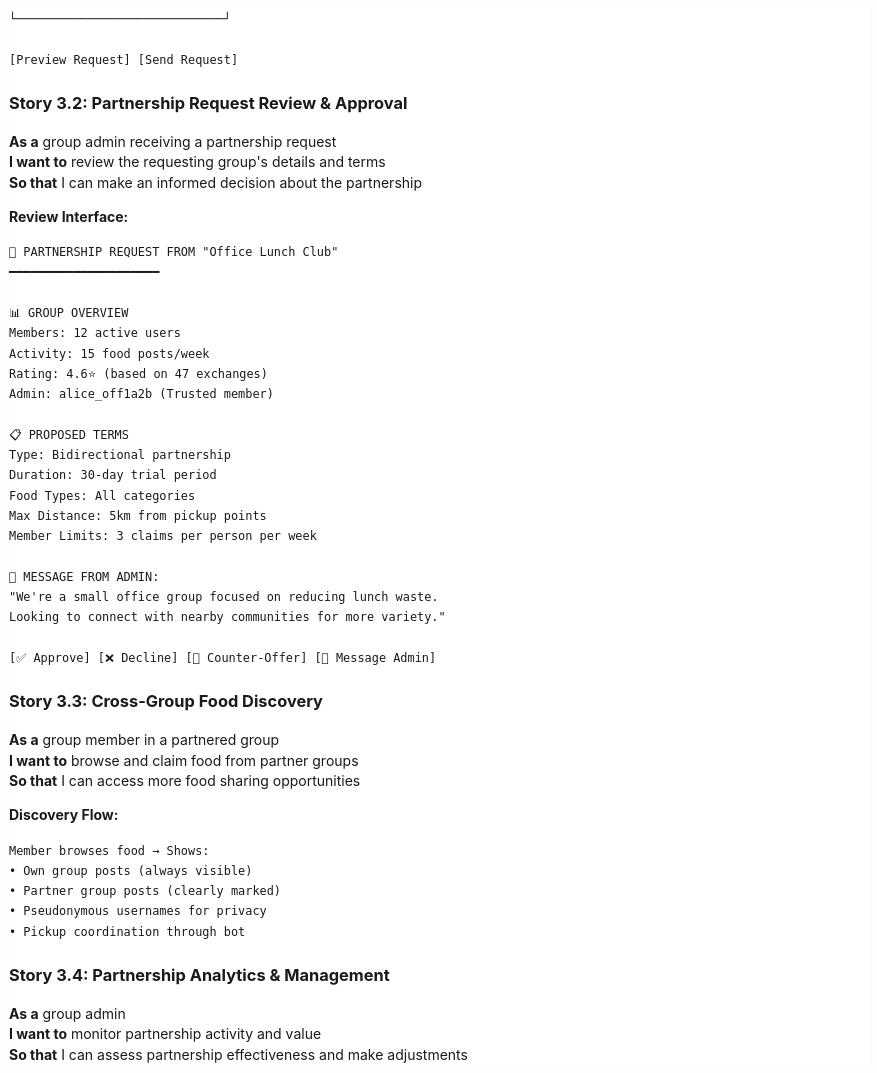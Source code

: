 ```
└─────────────────────────────┘

[Preview Request] [Send Request]
```

### Story 3.2: Partnership Request Review & Approval
**As a** group admin receiving a partnership request  
**I want to** review the requesting group's details and terms  
**So that** I can make an informed decision about the partnership  

**Review Interface:**
```
🤝 PARTNERSHIP REQUEST FROM "Office Lunch Club"
━━━━━━━━━━━━━━━━━━━━━

📊 GROUP OVERVIEW
Members: 12 active users
Activity: 15 food posts/week
Rating: 4.6⭐ (based on 47 exchanges)
Admin: alice_off1a2b (Trusted member)

📋 PROPOSED TERMS
Type: Bidirectional partnership
Duration: 30-day trial period
Food Types: All categories
Max Distance: 5km from pickup points
Member Limits: 3 claims per person per week

💬 MESSAGE FROM ADMIN:
"We're a small office group focused on reducing lunch waste. 
Looking to connect with nearby communities for more variety."

[✅ Approve] [❌ Decline] [📝 Counter-Offer] [💬 Message Admin]
```

### Story 3.3: Cross-Group Food Discovery
**As a** group member in a partnered group  
**I want to** browse and claim food from partner groups  
**So that** I can access more food sharing opportunities  

**Discovery Flow:**
```
Member browses food → Shows:
• Own group posts (always visible)
• Partner group posts (clearly marked)
• Pseudonymous usernames for privacy
• Pickup coordination through bot
```

### Story 3.4: Partnership Analytics & Management
**As a** group admin  
**I want to** monitor partnership activity and value  
**So that** I can assess partnership effectiveness and make adjustments  
